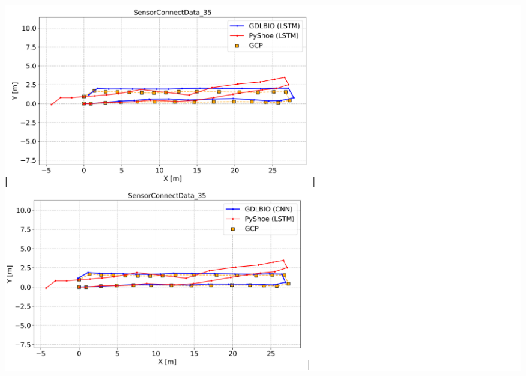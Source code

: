 | <img src="SensorConnectData_35_GDLBIO_LSTM.png" alt="an example trajectory result for GDLBIO (LSTM) vs. PyShoe (LSTM)" width="500" height="auto"> | <img src="SensorConnectData_35_GDLBIO_CNN.png" alt="an example trajectory result for GDLBIO (CNN) vs. PyShoe (LSTM)" width="500" height="auto"> |